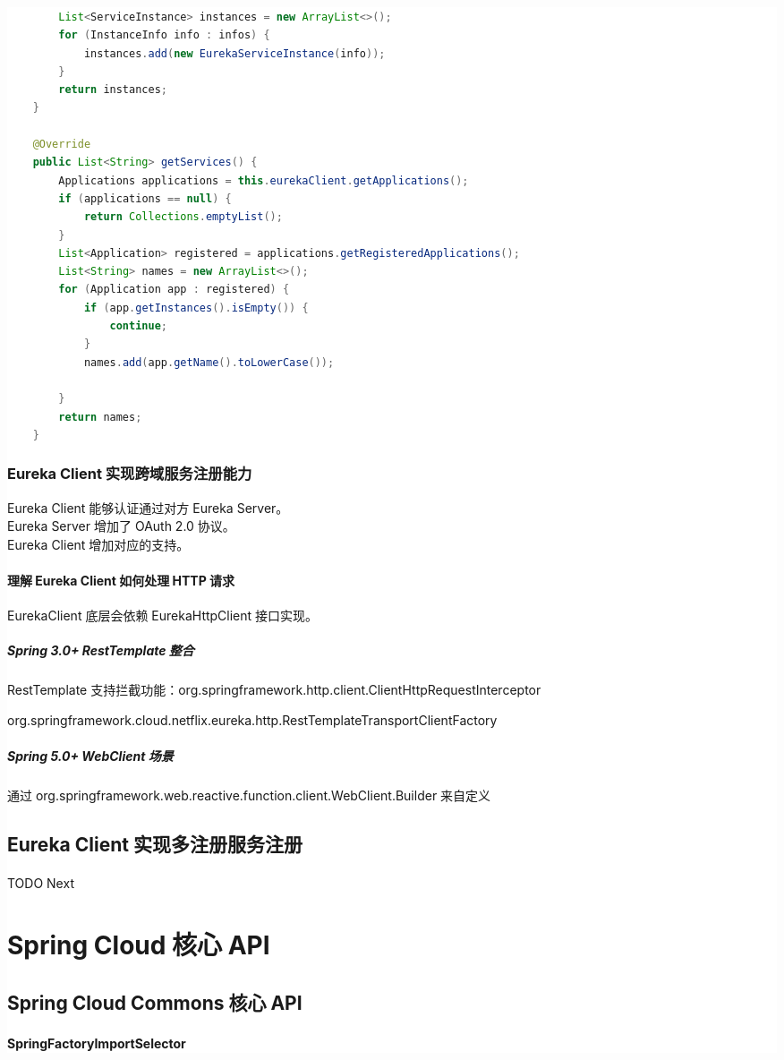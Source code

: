 ```java
		List<ServiceInstance> instances = new ArrayList<>();
		for (InstanceInfo info : infos) {
			instances.add(new EurekaServiceInstance(info));
		}
		return instances;
	}

	@Override
	public List<String> getServices() {
		Applications applications = this.eurekaClient.getApplications();
		if (applications == null) {
			return Collections.emptyList();
		}
		List<Application> registered = applications.getRegisteredApplications();
		List<String> names = new ArrayList<>();
		for (Application app : registered) {
			if (app.getInstances().isEmpty()) {
				continue;
			}
			names.add(app.getName().toLowerCase());

		}
		return names;
	}
```

<a name="eisdv"></a>
### Eureka Client 实现跨域服务注册能力
Eureka Client 能够认证通过对方 Eureka Server。<br />Eureka Server 增加了 OAuth 2.0 协议。<br />Eureka Client 增加对应的支持。
<a name="epef9"></a>
#### 理解 Eureka Client 如何处理 HTTP 请求
EurekaClient 底层会依赖 EurekaHttpClient 接口实现。

<a name="qGGP5"></a>
##### Spring 3.0+ RestTemplate 整合
RestTemplate 支持拦截功能：org.springframework.http.client.ClientHttpRequestInterceptor

org.springframework.cloud.netflix.eureka.http.RestTemplateTransportClientFactory
<a name="iwkM5"></a>
##### Spring 5.0+ WebClient 场景
通过 org.springframework.web.reactive.function.client.WebClient.Builder 来自定义

<a name="Oxiiv"></a>
## Eureka Client 实现多注册服务注册
TODO Next
<a name="grFtI"></a>
# Spring Cloud 核心 API
<a name="amkDj"></a>
## Spring Cloud Commons 核心 API
<a name="c9jpD"></a>
#### SpringFactoryImportSelector
